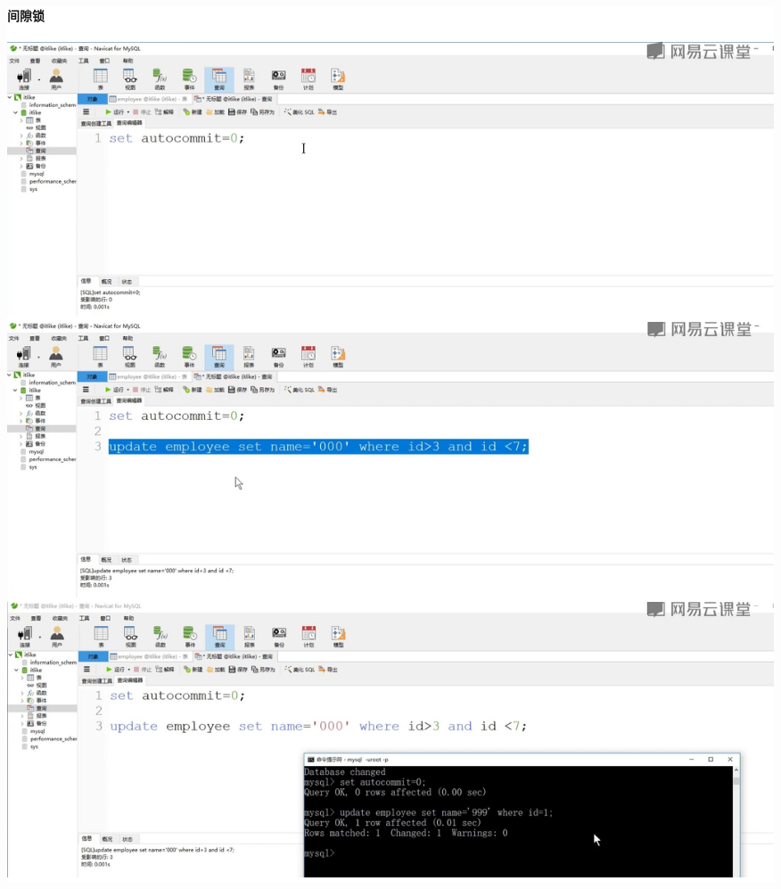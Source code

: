 #### 间隙锁
![](./assets/mysql-performance-optimization/57.jpg)
![](./assets/mysql-performance-optimization/58.jpg)
![](./assets/mysql-performance-optimization/59.jpg)